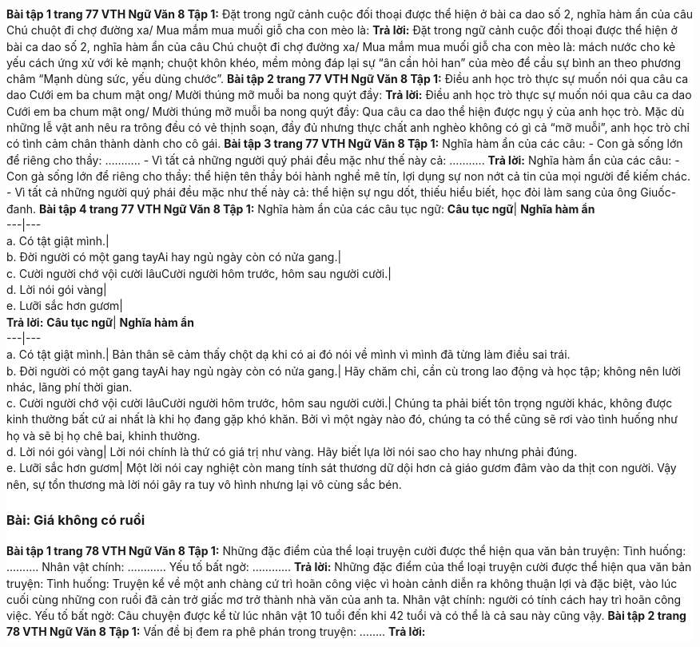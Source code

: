 **Bài tập 1 trang 77 VTH Ngữ Văn 8 Tập 1:** Đặt trong ngữ cảnh cuộc đối thoại được thể hiện ở bài ca dao số 2, nghĩa hàm ẩn của câu Chú chuột đi chợ đường xa/ Mua mắm mua muối giỗ cha con mèo là:
**Trả lời:**
Đặt trong ngữ cảnh cuộc đối thoại được thể hiện ở bài ca dao số 2, nghĩa hàm ẩn của câu Chú chuột đi chợ đường xa/ Mua mắm mua muối giỗ cha con mèo là: mách nước cho kẻ yếu cách ứng xử với kẻ mạnh; chuột khôn khéo, mềm mỏng đáp lại sự “ân cần hỏi han” của mèo để cầu sự bình an theo phương châm “Mạnh dùng sức, yếu dùng chước”.
**Bài tập 2 trang 77 VTH Ngữ Văn 8 Tập 1:** Điều anh học trò thực sự muốn nói qua câu ca dao Cưới em ba chum mật ong/ Mười thúng mỡ muỗi ba nong quýt đầy:
**Trả lời:**
Điều anh học trò thực sự muốn nói qua câu ca dao Cưới em ba chum mật ong/ Mười thúng mỡ muỗi ba nong quýt đầy: Qua câu ca dao thể hiện được ngụ ý của anh học trò. Mặc dù những lễ vật anh nêu ra trông đều có vẻ thịnh soạn, đầy đủ nhưng thực chất anh nghèo không có gì cả “mỡ muỗi”, anh học trò chỉ có tình cảm chân thành dành cho cô gái.
**Bài tập 3 trang 77 VTH Ngữ Văn 8 Tập 1:**
Nghĩa hàm ẩn của các câu:
\- Con gà sống lớn để riêng cho thầy: ………..
\- Vì tất cả những người quý phái đều mặc như thế này cả: ………..
**Trả lời:**
Nghĩa hàm ẩn của các câu:
\- Con gà sống lớn để riêng cho thầy: thể hiện tên thầy bói hành nghề mê tín, lợi dụng sự non nớt cả tin của mọi người để kiếm chác.
\- Vì tất cả những người quý phái đều mặc như thế này cả: thể hiện sự ngu dốt, thiếu hiểu biết, học đòi làm sang của ông Giuốc-đanh.
**Bài tập 4 trang 77 VTH Ngữ Văn 8 Tập 1:**
Nghĩa hàm ẩn của các câu tục ngữ:
**Câu tục ngữ**| **Nghĩa hàm ẩn**  
---|---  
a. Có tật giật mình.|   
b. Đời người có một gang tayAi hay ngủ ngày còn có nửa gang.|   
c. Cười người chớ vội cười lâuCười người hôm trước, hôm sau người cười.|   
d. Lời nói gói vàng|   
e. Lưỡi sắc hơn gươm|   
**Trả lời:**
**Câu tục ngữ**| **Nghĩa hàm ẩn**  
---|---  
a. Có tật giật mình.| Bản thân sẽ cảm thấy chột dạ khi có ai đó nói về mình vì mình đã từng làm điều sai trái.  
b. Đời người có một gang tayAi hay ngủ ngày còn có nửa gang.| Hãy chăm chỉ, cần cù trong lao động và học tập; không nên lười nhác, lãng phí thời gian.  
c. Cười người chớ vội cười lâuCười người hôm trước, hôm sau người cười.| Chúng ta phải biết tôn trọng người khác, không được kinh thường bất cứ ai nhất là khi họ đang gặp khó khăn. Bởi vì một ngày nào đó, chúng ta có thể cũng sẽ rơi vào tình huống như họ và sẽ bị họ chê bai, khinh thường.  
d. Lời nói gói vàng| Lời nói chính là thứ có giá trị như vàng. Hãy biết lựa lời nói sao cho hay nhưng phải đúng.  
e. Lưỡi sắc hơn gươm| Một lời nói cay nghiệt còn mang tính sát thương dữ dội hơn cả giáo gươm đâm vào da thịt con người. Vậy nên, sự tổn thương mà lời nói gây ra tuy vô hình nhưng lại vô cùng sắc bén.  
### **Bài: Giá không có ruồi**
**Bài tập 1 trang 78 VTH Ngữ Văn 8 Tập 1:**
Những đặc điểm của thể loại truyện cười được thể hiện qua văn bản truyện:
Tình huống: ……….
Nhân vật chính: …………
Yếu tố bất ngờ: …………
**Trả lời:**
Những đặc điểm của thể loại truyện cười được thể hiện qua văn bản truyện:
Tình huống: Truyện kể về một anh chàng cứ trì hoãn công việc vì hoàn cảnh diễn ra không thuận lợi và đặc biệt, vào lúc cuối cùng những con ruồi đã cản trở giấc mơ trở thành nhà văn của anh ta.
Nhân vật chính: người có tính cách hay trì hoãn công việc.
Yếu tố bất ngờ: Câu chuyện được kể từ lúc nhân vật 10 tuổi đến khi 42 tuổi và có thể là cả sau này cũng vậy.
**Bài tập 2 trang 78 VTH Ngữ Văn 8 Tập 1:** Vấn đề bị đem ra phê phán trong truyện: ……..
**Trả lời:**